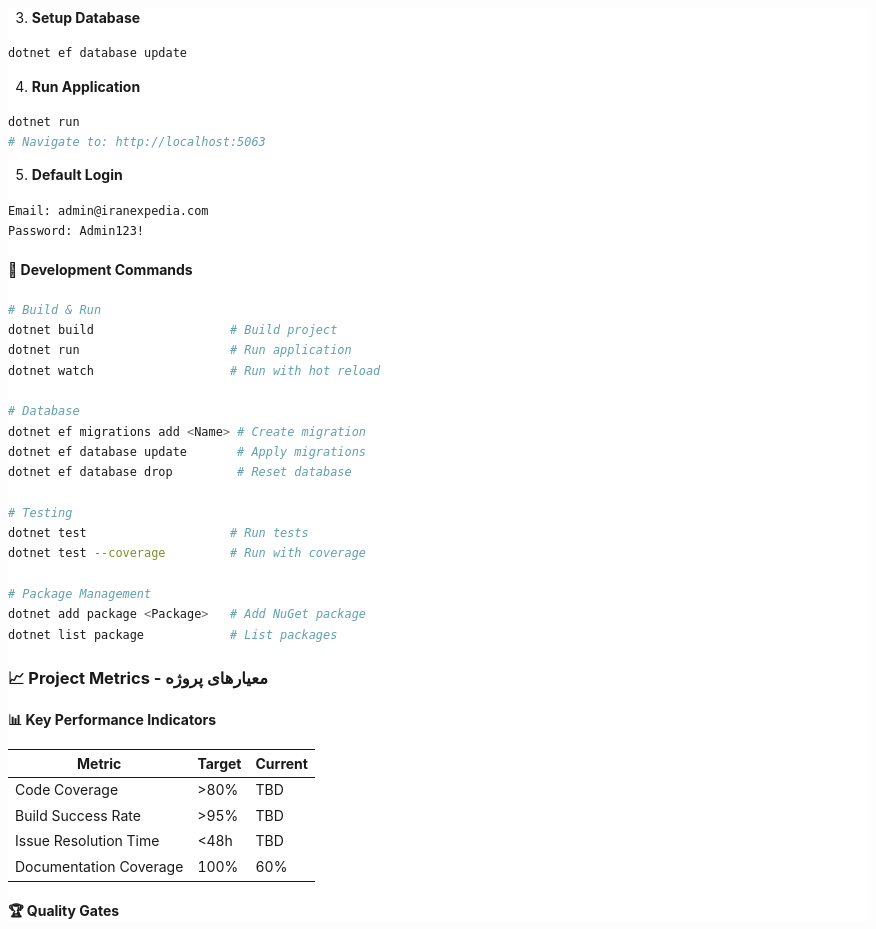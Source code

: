 3. **Setup Database**
```bash
dotnet ef database update
```

4. **Run Application**
```bash
dotnet run
# Navigate to: http://localhost:5063
```

5. **Default Login**
```
Email: admin@iranexpedia.com
Password: Admin123!
```

#### 🔄 **Development Commands**

```bash
# Build & Run
dotnet build                   # Build project
dotnet run                     # Run application
dotnet watch                   # Run with hot reload

# Database
dotnet ef migrations add <Name> # Create migration
dotnet ef database update       # Apply migrations
dotnet ef database drop         # Reset database

# Testing
dotnet test                    # Run tests
dotnet test --coverage         # Run with coverage

# Package Management
dotnet add package <Package>   # Add NuGet package
dotnet list package            # List packages
```

### 📈 **Project Metrics - معیارهای پروژه**

#### 📊 **Key Performance Indicators**

| Metric | Target | Current |
|--------|--------|---------|
| Code Coverage | >80% | TBD |
| Build Success Rate | >95% | TBD |
| Issue Resolution Time | <48h | TBD |
| Documentation Coverage | 100% | 60% |

#### 🏆 **Quality Gates**
